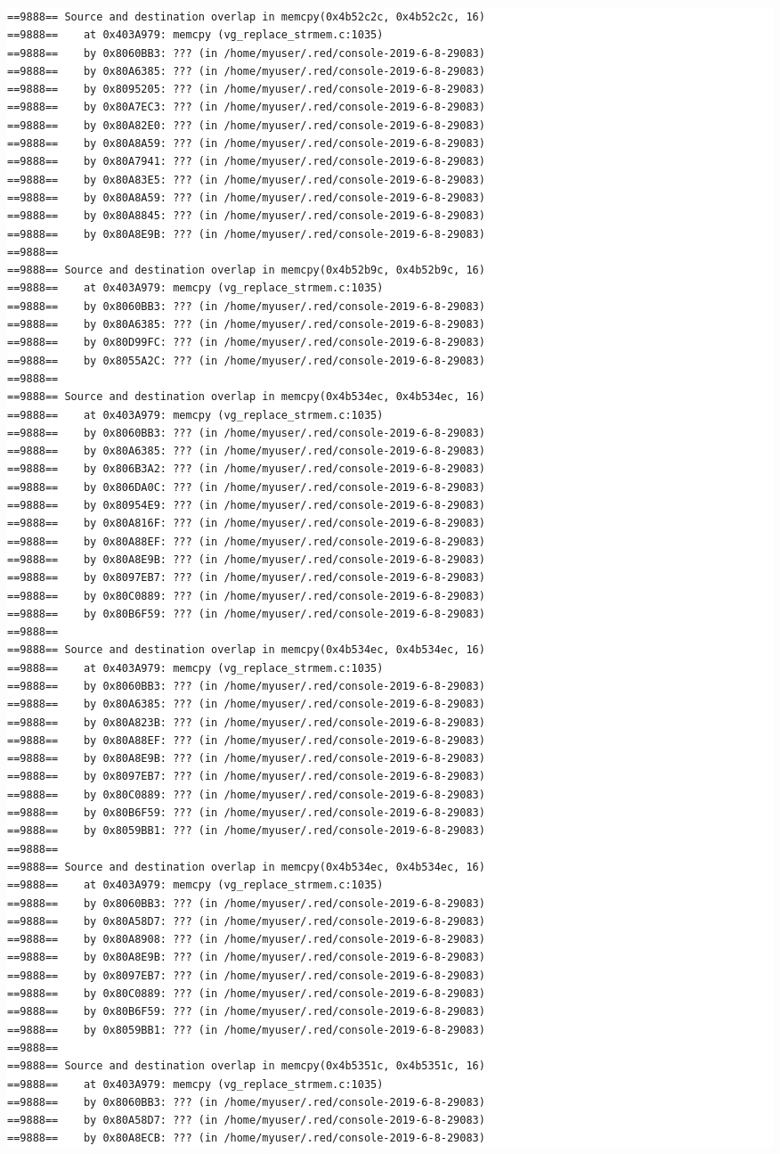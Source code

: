 ```valgrind
==9888== Source and destination overlap in memcpy(0x4b52c2c, 0x4b52c2c, 16)
==9888==    at 0x403A979: memcpy (vg_replace_strmem.c:1035)
==9888==    by 0x8060BB3: ??? (in /home/myuser/.red/console-2019-6-8-29083)
==9888==    by 0x80A6385: ??? (in /home/myuser/.red/console-2019-6-8-29083)
==9888==    by 0x8095205: ??? (in /home/myuser/.red/console-2019-6-8-29083)
==9888==    by 0x80A7EC3: ??? (in /home/myuser/.red/console-2019-6-8-29083)
==9888==    by 0x80A82E0: ??? (in /home/myuser/.red/console-2019-6-8-29083)
==9888==    by 0x80A8A59: ??? (in /home/myuser/.red/console-2019-6-8-29083)
==9888==    by 0x80A7941: ??? (in /home/myuser/.red/console-2019-6-8-29083)
==9888==    by 0x80A83E5: ??? (in /home/myuser/.red/console-2019-6-8-29083)
==9888==    by 0x80A8A59: ??? (in /home/myuser/.red/console-2019-6-8-29083)
==9888==    by 0x80A8845: ??? (in /home/myuser/.red/console-2019-6-8-29083)
==9888==    by 0x80A8E9B: ??? (in /home/myuser/.red/console-2019-6-8-29083)
==9888== 
==9888== Source and destination overlap in memcpy(0x4b52b9c, 0x4b52b9c, 16)
==9888==    at 0x403A979: memcpy (vg_replace_strmem.c:1035)
==9888==    by 0x8060BB3: ??? (in /home/myuser/.red/console-2019-6-8-29083)
==9888==    by 0x80A6385: ??? (in /home/myuser/.red/console-2019-6-8-29083)
==9888==    by 0x80D99FC: ??? (in /home/myuser/.red/console-2019-6-8-29083)
==9888==    by 0x8055A2C: ??? (in /home/myuser/.red/console-2019-6-8-29083)
==9888== 
==9888== Source and destination overlap in memcpy(0x4b534ec, 0x4b534ec, 16)
==9888==    at 0x403A979: memcpy (vg_replace_strmem.c:1035)
==9888==    by 0x8060BB3: ??? (in /home/myuser/.red/console-2019-6-8-29083)
==9888==    by 0x80A6385: ??? (in /home/myuser/.red/console-2019-6-8-29083)
==9888==    by 0x806B3A2: ??? (in /home/myuser/.red/console-2019-6-8-29083)
==9888==    by 0x806DA0C: ??? (in /home/myuser/.red/console-2019-6-8-29083)
==9888==    by 0x80954E9: ??? (in /home/myuser/.red/console-2019-6-8-29083)
==9888==    by 0x80A816F: ??? (in /home/myuser/.red/console-2019-6-8-29083)
==9888==    by 0x80A88EF: ??? (in /home/myuser/.red/console-2019-6-8-29083)
==9888==    by 0x80A8E9B: ??? (in /home/myuser/.red/console-2019-6-8-29083)
==9888==    by 0x8097EB7: ??? (in /home/myuser/.red/console-2019-6-8-29083)
==9888==    by 0x80C0889: ??? (in /home/myuser/.red/console-2019-6-8-29083)
==9888==    by 0x80B6F59: ??? (in /home/myuser/.red/console-2019-6-8-29083)
==9888== 
==9888== Source and destination overlap in memcpy(0x4b534ec, 0x4b534ec, 16)
==9888==    at 0x403A979: memcpy (vg_replace_strmem.c:1035)
==9888==    by 0x8060BB3: ??? (in /home/myuser/.red/console-2019-6-8-29083)
==9888==    by 0x80A6385: ??? (in /home/myuser/.red/console-2019-6-8-29083)
==9888==    by 0x80A823B: ??? (in /home/myuser/.red/console-2019-6-8-29083)
==9888==    by 0x80A88EF: ??? (in /home/myuser/.red/console-2019-6-8-29083)
==9888==    by 0x80A8E9B: ??? (in /home/myuser/.red/console-2019-6-8-29083)
==9888==    by 0x8097EB7: ??? (in /home/myuser/.red/console-2019-6-8-29083)
==9888==    by 0x80C0889: ??? (in /home/myuser/.red/console-2019-6-8-29083)
==9888==    by 0x80B6F59: ??? (in /home/myuser/.red/console-2019-6-8-29083)
==9888==    by 0x8059BB1: ??? (in /home/myuser/.red/console-2019-6-8-29083)
==9888== 
==9888== Source and destination overlap in memcpy(0x4b534ec, 0x4b534ec, 16)
==9888==    at 0x403A979: memcpy (vg_replace_strmem.c:1035)
==9888==    by 0x8060BB3: ??? (in /home/myuser/.red/console-2019-6-8-29083)
==9888==    by 0x80A58D7: ??? (in /home/myuser/.red/console-2019-6-8-29083)
==9888==    by 0x80A8908: ??? (in /home/myuser/.red/console-2019-6-8-29083)
==9888==    by 0x80A8E9B: ??? (in /home/myuser/.red/console-2019-6-8-29083)
==9888==    by 0x8097EB7: ??? (in /home/myuser/.red/console-2019-6-8-29083)
==9888==    by 0x80C0889: ??? (in /home/myuser/.red/console-2019-6-8-29083)
==9888==    by 0x80B6F59: ??? (in /home/myuser/.red/console-2019-6-8-29083)
==9888==    by 0x8059BB1: ??? (in /home/myuser/.red/console-2019-6-8-29083)
==9888== 
==9888== Source and destination overlap in memcpy(0x4b5351c, 0x4b5351c, 16)
==9888==    at 0x403A979: memcpy (vg_replace_strmem.c:1035)
==9888==    by 0x8060BB3: ??? (in /home/myuser/.red/console-2019-6-8-29083)
==9888==    by 0x80A58D7: ??? (in /home/myuser/.red/console-2019-6-8-29083)
==9888==    by 0x80A8ECB: ??? (in /home/myuser/.red/console-2019-6-8-29083)
```